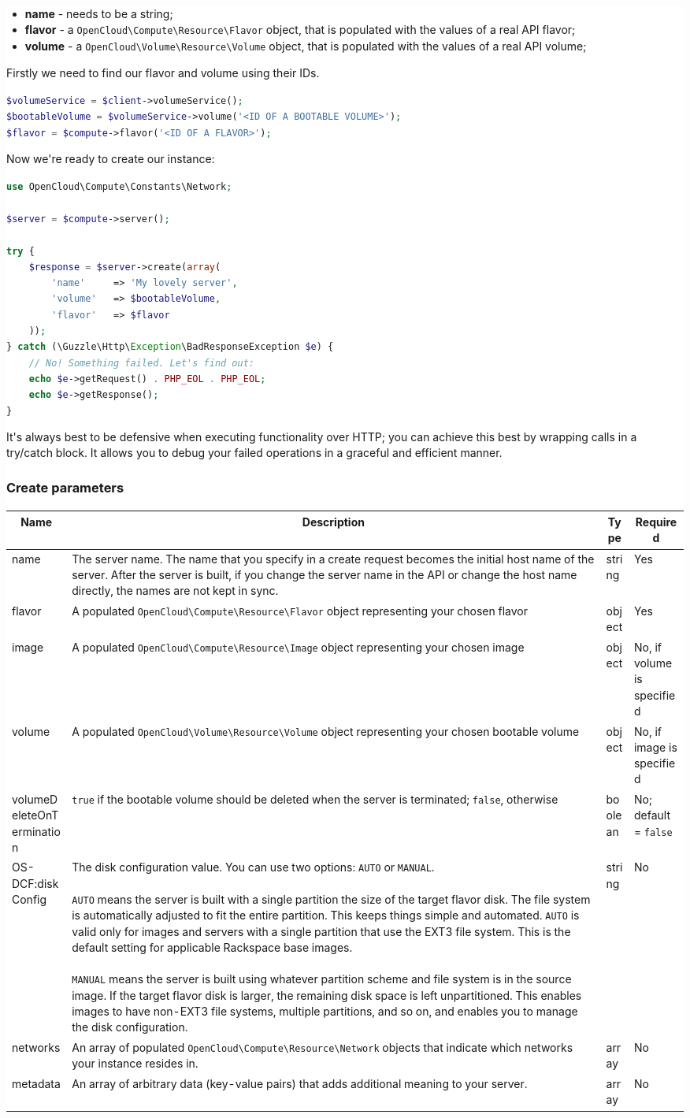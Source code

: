 * **name** - needs to be a string;
* **flavor** - a `OpenCloud\Compute\Resource\Flavor` object, that is populated with the values of a real API flavor;
* **volume** - a `OpenCloud\Volume\Resource\Volume` object, that is populated with the values of a real API volume;

Firstly we need to find our flavor and volume using their IDs.

```php
$volumeService = $client->volumeService();
$bootableVolume = $volumeService->volume('<ID OF A BOOTABLE VOLUME>');
$flavor = $compute->flavor('<ID OF A FLAVOR>');
```

Now we're ready to create our instance:

```php
use OpenCloud\Compute\Constants\Network;

$server = $compute->server();

try {
    $response = $server->create(array(
        'name'     => 'My lovely server',
        'volume'   => $bootableVolume,
        'flavor'   => $flavor
    ));
} catch (\Guzzle\Http\Exception\BadResponseException $e) {
    // No! Something failed. Let's find out:
    echo $e->getRequest() . PHP_EOL . PHP_EOL;
    echo $e->getResponse();
}
```

It's always best to be defensive when executing functionality over HTTP; you can achieve this best by wrapping calls in a try/catch block. It allows you to debug your failed operations in a graceful and efficient manner. 

### Create parameters

Name|Description|Type|Required
---|---|---|---
name|The server name. The name that you specify in a create request becomes the initial host name of the server. After the server is built, if you change the server name in the API or change the host name directly, the names are not kept in sync.|string|Yes
flavor|A populated `OpenCloud\Compute\Resource\Flavor` object representing your chosen flavor|object|Yes
image|A populated `OpenCloud\Compute\Resource\Image` object representing your chosen image|object|No, if volume is specified
volume|A populated `OpenCloud\Volume\Resource\Volume` object representing your chosen bootable volume|object|No, if image is specified
volumeDeleteOnTermination|`true` if the bootable volume should be deleted when the server is terminated; `false`, otherwise|boolean|No; default = `false`
OS-DCF:diskConfig|The disk configuration value. You can use two options: `AUTO` or `MANUAL`. <br><br>`AUTO` means the server is built with a single partition the size of the target flavor disk. The file system is automatically adjusted to fit the entire partition. This keeps things simple and automated. `AUTO` is valid only for images and servers with a single partition that use the EXT3 file system. This is the default setting for applicable Rackspace base images.<br><br>`MANUAL` means the server is built using whatever partition scheme and file system is in the source image. If the target flavor disk is larger, the remaining disk space is left unpartitioned. This enables images to have non-EXT3 file systems, multiple partitions, and so on, and enables you to manage the disk configuration.|string|No
networks|An array of populated `OpenCloud\Compute\Resource\Network` objects that indicate which networks your instance resides in.|array|No
metadata|An array of arbitrary data (key-value pairs) that adds additional meaning to your server.|array|No